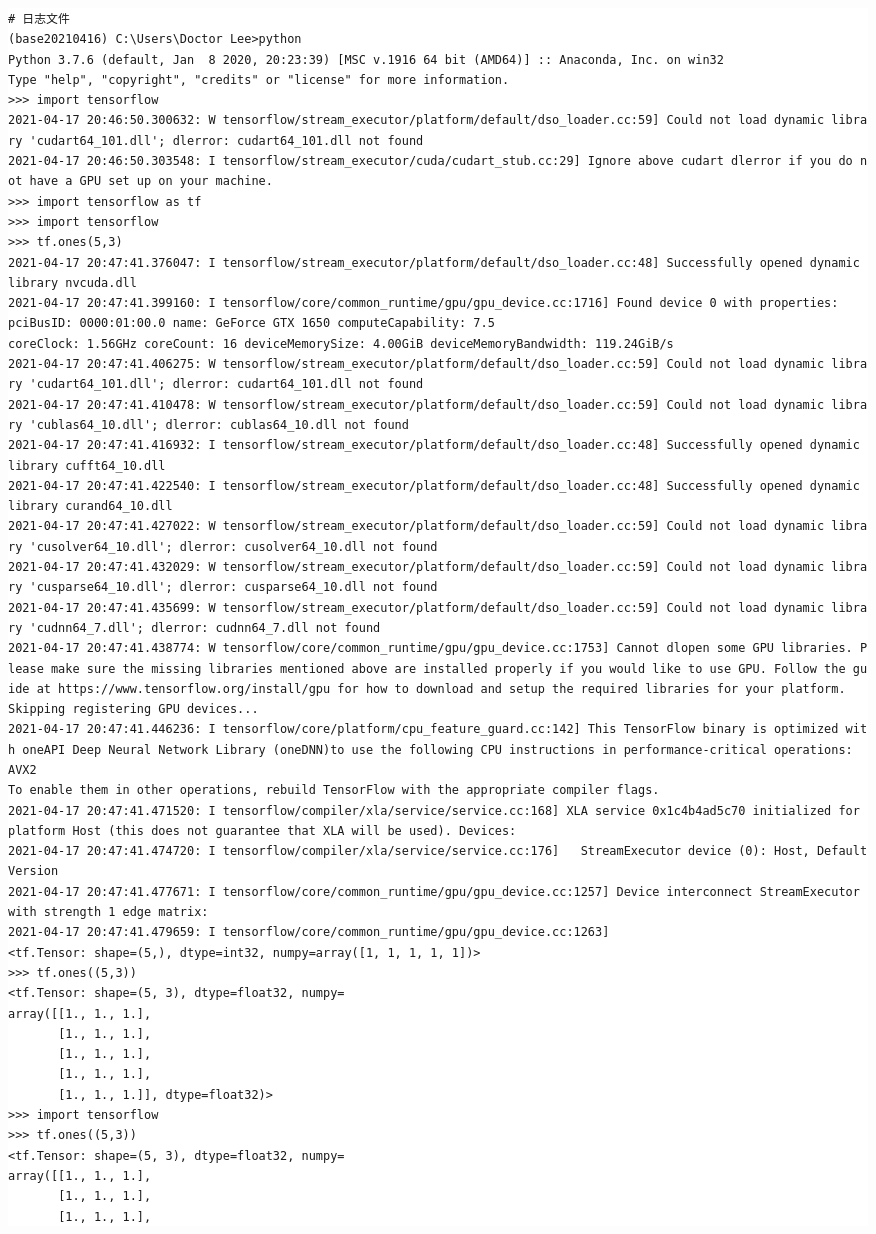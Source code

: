 ```shell
# 日志文件
(base20210416) C:\Users\Doctor Lee>python
Python 3.7.6 (default, Jan  8 2020, 20:23:39) [MSC v.1916 64 bit (AMD64)] :: Anaconda, Inc. on win32
Type "help", "copyright", "credits" or "license" for more information.
>>> import tensorflow
2021-04-17 20:46:50.300632: W tensorflow/stream_executor/platform/default/dso_loader.cc:59] Could not load dynamic library 'cudart64_101.dll'; dlerror: cudart64_101.dll not found
2021-04-17 20:46:50.303548: I tensorflow/stream_executor/cuda/cudart_stub.cc:29] Ignore above cudart dlerror if you do not have a GPU set up on your machine.
>>> import tensorflow as tf
>>> import tensorflow
>>> tf.ones(5,3)
2021-04-17 20:47:41.376047: I tensorflow/stream_executor/platform/default/dso_loader.cc:48] Successfully opened dynamic library nvcuda.dll
2021-04-17 20:47:41.399160: I tensorflow/core/common_runtime/gpu/gpu_device.cc:1716] Found device 0 with properties:
pciBusID: 0000:01:00.0 name: GeForce GTX 1650 computeCapability: 7.5
coreClock: 1.56GHz coreCount: 16 deviceMemorySize: 4.00GiB deviceMemoryBandwidth: 119.24GiB/s
2021-04-17 20:47:41.406275: W tensorflow/stream_executor/platform/default/dso_loader.cc:59] Could not load dynamic library 'cudart64_101.dll'; dlerror: cudart64_101.dll not found
2021-04-17 20:47:41.410478: W tensorflow/stream_executor/platform/default/dso_loader.cc:59] Could not load dynamic library 'cublas64_10.dll'; dlerror: cublas64_10.dll not found
2021-04-17 20:47:41.416932: I tensorflow/stream_executor/platform/default/dso_loader.cc:48] Successfully opened dynamic library cufft64_10.dll
2021-04-17 20:47:41.422540: I tensorflow/stream_executor/platform/default/dso_loader.cc:48] Successfully opened dynamic library curand64_10.dll
2021-04-17 20:47:41.427022: W tensorflow/stream_executor/platform/default/dso_loader.cc:59] Could not load dynamic library 'cusolver64_10.dll'; dlerror: cusolver64_10.dll not found
2021-04-17 20:47:41.432029: W tensorflow/stream_executor/platform/default/dso_loader.cc:59] Could not load dynamic library 'cusparse64_10.dll'; dlerror: cusparse64_10.dll not found
2021-04-17 20:47:41.435699: W tensorflow/stream_executor/platform/default/dso_loader.cc:59] Could not load dynamic library 'cudnn64_7.dll'; dlerror: cudnn64_7.dll not found
2021-04-17 20:47:41.438774: W tensorflow/core/common_runtime/gpu/gpu_device.cc:1753] Cannot dlopen some GPU libraries. Please make sure the missing libraries mentioned above are installed properly if you would like to use GPU. Follow the guide at https://www.tensorflow.org/install/gpu for how to download and setup the required libraries for your platform.
Skipping registering GPU devices...
2021-04-17 20:47:41.446236: I tensorflow/core/platform/cpu_feature_guard.cc:142] This TensorFlow binary is optimized with oneAPI Deep Neural Network Library (oneDNN)to use the following CPU instructions in performance-critical operations:  AVX2
To enable them in other operations, rebuild TensorFlow with the appropriate compiler flags.
2021-04-17 20:47:41.471520: I tensorflow/compiler/xla/service/service.cc:168] XLA service 0x1c4b4ad5c70 initialized for platform Host (this does not guarantee that XLA will be used). Devices:
2021-04-17 20:47:41.474720: I tensorflow/compiler/xla/service/service.cc:176]   StreamExecutor device (0): Host, Default Version
2021-04-17 20:47:41.477671: I tensorflow/core/common_runtime/gpu/gpu_device.cc:1257] Device interconnect StreamExecutor with strength 1 edge matrix:
2021-04-17 20:47:41.479659: I tensorflow/core/common_runtime/gpu/gpu_device.cc:1263]
<tf.Tensor: shape=(5,), dtype=int32, numpy=array([1, 1, 1, 1, 1])>
>>> tf.ones((5,3))
<tf.Tensor: shape=(5, 3), dtype=float32, numpy=
array([[1., 1., 1.],
       [1., 1., 1.],
       [1., 1., 1.],
       [1., 1., 1.],
       [1., 1., 1.]], dtype=float32)>
>>> import tensorflow
>>> tf.ones((5,3))
<tf.Tensor: shape=(5, 3), dtype=float32, numpy=
array([[1., 1., 1.],
       [1., 1., 1.],
       [1., 1., 1.],
```